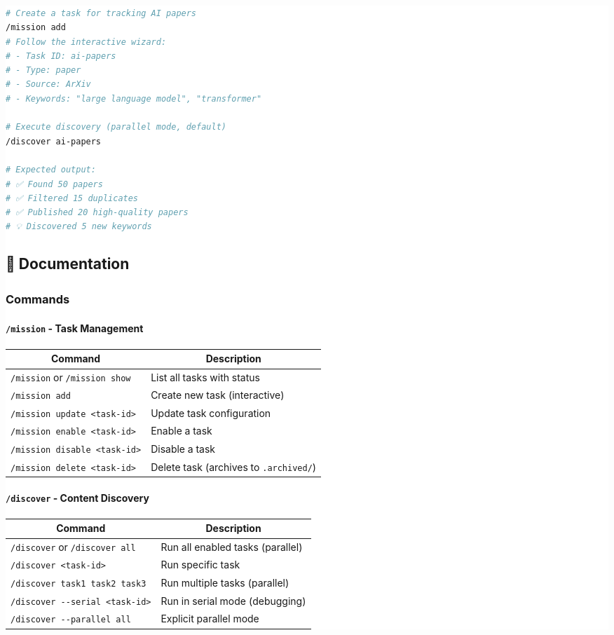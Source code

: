 ```bash
# Create a task for tracking AI papers
/mission add
# Follow the interactive wizard:
# - Task ID: ai-papers
# - Type: paper
# - Source: ArXiv
# - Keywords: "large language model", "transformer"

# Execute discovery (parallel mode, default)
/discover ai-papers

# Expected output:
# ✅ Found 50 papers
# ✅ Filtered 15 duplicates
# ✅ Published 20 high-quality papers
# 💡 Discovered 5 new keywords
```

## 📖 Documentation

### Commands

#### `/mission` - Task Management

| Command | Description |
|---------|-------------|
| `/mission` or `/mission show` | List all tasks with status |
| `/mission add` | Create new task (interactive) |
| `/mission update <task-id>` | Update task configuration |
| `/mission enable <task-id>` | Enable a task |
| `/mission disable <task-id>` | Disable a task |
| `/mission delete <task-id>` | Delete task (archives to `.archived/`) |

#### `/discover` - Content Discovery

| Command | Description |
|---------|-------------|
| `/discover` or `/discover all` | Run all enabled tasks (parallel) |
| `/discover <task-id>` | Run specific task |
| `/discover task1 task2 task3` | Run multiple tasks (parallel) |
| `/discover --serial <task-id>` | Run in serial mode (debugging) |
| `/discover --parallel all` | Explicit parallel mode |
